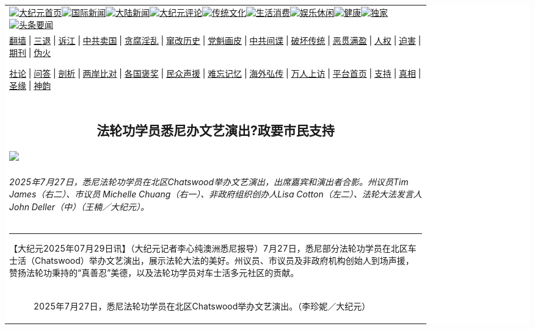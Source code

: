 <a name="1" id="1" target="_blank"></a><span id="1"></span>
<table align=center border="0"><tr><td colspan="2" VALIGN=TOP><a href="https://github.com/1992513/djy/blob/master/gb/nf1351518.md#1"><img src="https://raw.githubusercontent.com/1992513/www/master/t/djy/1.jpg" title="大纪元首页" alt="大纪元首页"></a><a href="https://github.com/1992513/djy/blob/master/gb/n24hr.md#1"><img src="https://raw.githubusercontent.com/1992513/www/master/t/djy/3.jpg" title="国际新闻" alt="国际新闻"></a><a href="https://github.com/1992513/djy/blob/master/gb/nsc413.md#1"><img src="https://raw.githubusercontent.com/1992513/www/master/t/djy/4.jpg" title="大陆新闻" alt="大陆新闻"></a><a href="https://github.com/1992513/djy/blob/master/gb/news392.md#1"><img src="https://raw.githubusercontent.com/1992513/www/master/t/djy/5.jpg" title="大纪元评论" alt="大纪元评论"></a><a href="https://github.com/1992513/djy/blob/master/gb/news2007.md#1"><img src="https://raw.githubusercontent.com/1992513/www/master/t/djy/6.jpg" title="传统文化" alt="传统文化"></a><a href="https://github.com/1992513/djy/blob/master/gb/news2008.md#1"><img src="https://raw.githubusercontent.com/1992513/www/master/t/djy/7.jpg" title="生活消费" alt="生活消费"></a><a href="https://github.com/1992513/djy/blob/master/gb/ncyule.md#1"><img src="https://raw.githubusercontent.com/1992513/www/master/t/djy/8.jpg" title="娱乐休闲" alt="娱乐休闲"></a><a href="https://github.com/1992513/djy/blob/master/gb/nsc1002.md#1"><img src="https://raw.githubusercontent.com/1992513/www/master/t/djy/9.jpg" title="健康" alt="健康"></a><a href="https://github.com/1992513/djy/blob/master/gb/nf6092.md#1"><img src="https://raw.githubusercontent.com/1992513/www/master/t/djy/10a.jpg" title="独家" alt="独家"></a><a href="https://github.com/1992513/djy/blob/master/gb/nf4514.md#1"><img src="https://raw.githubusercontent.com/1992513/www/master/t/djy/12a.jpg" title="头条要闻" alt="头条要闻"></a></td></tr>
<tr><td colspan="2" VALIGN=TOP><a target="_blank" href="https://github.com/1992513/www/blob/master/README.md?zsrh#1">翻墙</a> | <a target="_blank" href="https://github.com/1992513/djy/blob/master/gb/nf5657.md#1">三退</a> | <a target="_blank" href="https://github.com/1992513/djy/blob/master/gb/nf6124.md#1">诉江</a> | <a target="_blank" href="https://github.com/1992513/djy/blob/master/gb/nf1176117.md#1">中共卖国</a> | <a target="_blank" href="https://github.com/1992513/djy/blob/master/gb/nf5773.md#1">贪腐淫乱</a> | <a target="_blank" href="https://github.com/1992513/djy/blob/master/gb/nf1176115.md#1">窜改历史</a> | <a target="_blank" href="https://github.com/1992513/djy/blob/master/gb/nf1176107.md#1">党魁画皮</a> | <a target="_blank" href="https://github.com/1992513/djy/blob/master/gb/nf1320400.md#1">中共间谍</a> | <a target="_blank" href="https://github.com/1992513/djy/blob/master/gb/nf1176114.md#1">破坏传统</a> | <a target="_blank" href="https://github.com/1992513/ntdtv/blob/master/gb/prog447_1.md#1">恶贯满盈</a> | <a target="_blank" href="https://github.com/1992513/djy/blob/master/gb/ncid278.md#1">人权</a> | <a target="_blank" href="https://github.com/1992513/djy/blob/master/gb/nf1176111.md#1">迫害</a> | <a target="_blank" href="https://gitlab.com/szzdlab/mh-qikan/blob/master/README.md#1">期刊</a> | <a target="_blank" href="https://github.com/1992513/djy/blob/master/gb/nf5562.md#1">伪火</a></p><p><a target="_blank" href="https://github.com/1992513/djy/blob/master/gb/9p.md#1">社论</a> | <a target="_blank" href="https://github.com/1992513/djy/blob/master/gb/nf4378.md#1">问答</a> | <a target="_blank" href="https://github.com/1992513/djy/blob/master/gb/nf5792.md#1">剖析</a> | <a target="_blank" href="https://github.com/1992513/djy/blob/master/gb/nf5735.md#1">两岸比对</a> | <a target="_blank" href="https://github.com/1992513/djy/blob/master/gb/nf6119.md#1">各国褒奖</a> | <a target="_blank" href="https://github.com/1992513/djy/blob/master/gb/nf6120.md#1">民众声援</a> | <a target="_blank" href="https://github.com/1992513/djy/blob/master/gb/nf1188594.md#1">难忘记忆</a> | <a target="_blank" href="https://github.com/1992513/djy/blob/master/gb/nf3180.md#1">海外弘传</a> | <a target="_blank" href="https://github.com/1992513/djy/blob/master/gb/nf5410.md#1">万人上访</a> | <a target="_blank" href="https://github.com/1992513/www/blob/master/README.md?zsrh#1">平台首页</a> | <a target="_blank" href="https://github.com/1992513/djy/blob/master/gb/nf4386.md#1">支持</a> | <a target="_blank" href="https://github.com/1992513/djy/blob/master/gb/nf4389.md#1">真相</a> | <a target="_blank" href="https://github.com/1992513/djy/blob/master/gb/nf5790.md#1">圣缘</a> | <a target="_blank" href="https://github.com/1992513/djy/blob/master/gb/nf4786.md#1">神韵</a></td></tr>
<tr><td VALIGN=TOP width="626"><h2 align=center>法轮功学员悉尼办文艺演出?政要市民支持</h2>
<img width="600" src="https://i.epochtimes.com/assets/uploads/2025/07/id14562599-group-photo-v3-600x400.jpg" />
<h6>2025年7月27日，悉尼法轮功学员在北区Chatswood举办文艺演出，出席嘉宾和演出者合影。州议员Tim James（右二）、市议员 Michelle Chuang（右一）、非政府组织创办人Lisa Cotton（左二）、法轮大法发言人John Deller（中）（王楠／大纪元）。
</h6>
<hr>
<p>【大纪元2025年07月29日讯】（大纪元记者李心纯澳洲悉尼报导）7月27日，悉尼部分法轮功学员在北区车士活（Chatswood）举办文艺演出，展示法轮大法的美好。州议员、市议员及非政府机构创始人到场声援，赞扬法轮功秉持的“真善忍”美德，以及法轮功学员对车士活多元社区的贡献。</p>
<figure id="attachment_14562610" aria-describedby="caption-attachment-14562610" style="width: 596px" class="wp-caption aligncenter"><a target="_blank" href=><a href="https://github.com/1992513/djy/blob/master/gb/25/7/29/n14562570.md#1/c1295-mp4_snapshot_00-25-058" rel="attachment wp-att-14562610"><img loading="lazy" decoding="async" class=" wp-image-14562610" src="https://i.epochtimes.com/assets/uploads/2025/07/id14562610-C1295.MP4_snapshot_00.25.058-450x253.jpg" alt="" width="596" b="335" /></a><figcaption id="caption-attachment-14562610" class="wp-caption-text">2025年7月27日，悉尼法轮功学员在北区Chatswood举办文艺演出。（李珍妮／大纪元）</figcaption></figure>